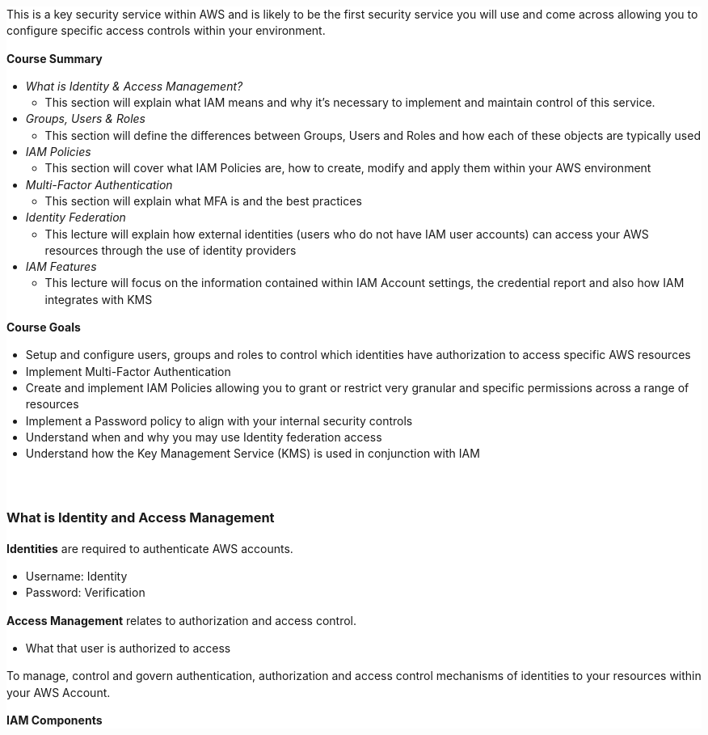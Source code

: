 This is a key security service within AWS and is likely to be the first security service you will use and come across
allowing you to configure specific access controls within your environment.

**Course Summary**
- *What is Identity & Access Management?*
  - This section will explain what IAM means and why it’s necessary to implement and maintain control of this service.
- *Groups, Users & Roles*
  - This section will define the differences between Groups, Users and Roles and how each of these objects are
  typically used
- *IAM Policies*
  - This section will cover what IAM Policies are, how to create, modify and apply them within your AWS environment
- *Multi-Factor Authentication*
  - This section will explain what MFA is and the best practices
- *Identity Federation*
  - This lecture will explain how external identities (users who do not have IAM user accounts) can access your AWS
  resources through the use of identity providers
- *IAM Features*
  - This lecture will focus on the information contained within IAM Account settings, the credential report and also
  how IAM integrates with KMS

**Course Goals**
- Setup and configure users, groups and roles to control which identities have authorization to access specific AWS
resources
- Implement Multi-Factor Authentication
- Create and implement IAM Policies allowing you to grant or restrict very granular and specific permissions across a
range of resources
- Implement a Password policy to align with your internal security controls
- Understand when and why you may use Identity federation access
- Understand how the Key Management Service (KMS) is used in conjunction with IAM

<br/>

### What is Identity and Access Management

**Identities** are required to authenticate AWS accounts.
- Username: Identity
- Password: Verification

**Access Management** relates to authorization and access control.
- What that user is authorized to access

To manage, control and govern authentication, authorization and access control mechanisms of identities to your
resources within your AWS Account.

**IAM Components**
